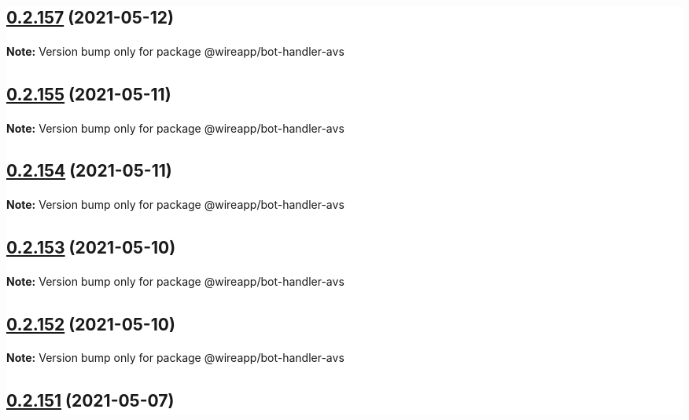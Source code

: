 ## [0.2.157](https://github.com/wireapp/wire-web-packages/tree/main/packages/bot-handler-avs/compare/@wireapp/bot-handler-avs@0.2.155...@wireapp/bot-handler-avs@0.2.157) (2021-05-12)

**Note:** Version bump only for package @wireapp/bot-handler-avs





## [0.2.155](https://github.com/wireapp/wire-web-packages/tree/main/packages/bot-handler-avs/compare/@wireapp/bot-handler-avs@0.2.154...@wireapp/bot-handler-avs@0.2.155) (2021-05-11)

**Note:** Version bump only for package @wireapp/bot-handler-avs





## [0.2.154](https://github.com/wireapp/wire-web-packages/tree/main/packages/bot-handler-avs/compare/@wireapp/bot-handler-avs@0.2.153...@wireapp/bot-handler-avs@0.2.154) (2021-05-11)

**Note:** Version bump only for package @wireapp/bot-handler-avs





## [0.2.153](https://github.com/wireapp/wire-web-packages/tree/main/packages/bot-handler-avs/compare/@wireapp/bot-handler-avs@0.2.152...@wireapp/bot-handler-avs@0.2.153) (2021-05-10)

**Note:** Version bump only for package @wireapp/bot-handler-avs





## [0.2.152](https://github.com/wireapp/wire-web-packages/tree/main/packages/bot-handler-avs/compare/@wireapp/bot-handler-avs@0.2.151...@wireapp/bot-handler-avs@0.2.152) (2021-05-10)

**Note:** Version bump only for package @wireapp/bot-handler-avs





## [0.2.151](https://github.com/wireapp/wire-web-packages/tree/main/packages/bot-handler-avs/compare/@wireapp/bot-handler-avs@0.2.150...@wireapp/bot-handler-avs@0.2.151) (2021-05-07)
